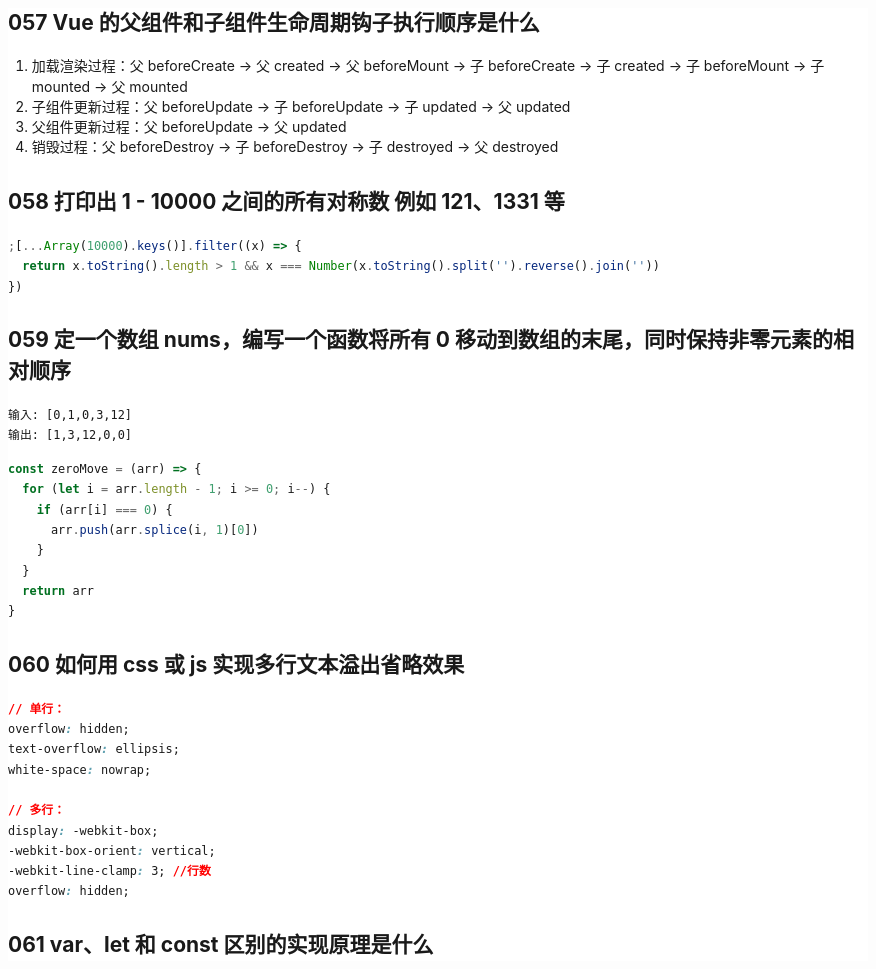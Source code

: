 ## 057 Vue 的父组件和子组件生命周期钩子执行顺序是什么

1. 加载渲染过程：父 beforeCreate -> 父 created -> 父 beforeMount -> 子 beforeCreate -> 子 created -> 子 beforeMount -> 子 mounted -> 父 mounted
2. 子组件更新过程：父 beforeUpdate -> 子 beforeUpdate -> 子 updated -> 父 updated
3. 父组件更新过程：父 beforeUpdate -> 父 updated
4. 销毁过程：父 beforeDestroy -> 子 beforeDestroy -> 子 destroyed -> 父 destroyed

## 058 打印出 1 - 10000 之间的所有对称数 例如 121、1331 等

```js
;[...Array(10000).keys()].filter((x) => {
  return x.toString().length > 1 && x === Number(x.toString().split('').reverse().join(''))
})
```

## 059 定一个数组 nums，编写一个函数将所有 0 移动到数组的末尾，同时保持非零元素的相对顺序

```
输入: [0,1,0,3,12]
输出: [1,3,12,0,0]
```

```js
const zeroMove = (arr) => {
  for (let i = arr.length - 1; i >= 0; i--) {
    if (arr[i] === 0) {
      arr.push(arr.splice(i, 1)[0])
    }
  }
  return arr
}
```

## 060 如何用 css 或 js 实现多行文本溢出省略效果

```css
// 单行：
overflow: hidden;
text-overflow: ellipsis;
white-space: nowrap;

// 多行：
display: -webkit-box;
-webkit-box-orient: vertical;
-webkit-line-clamp: 3; //行数
overflow: hidden;
```

## 061 var、let 和 const 区别的实现原理是什么

